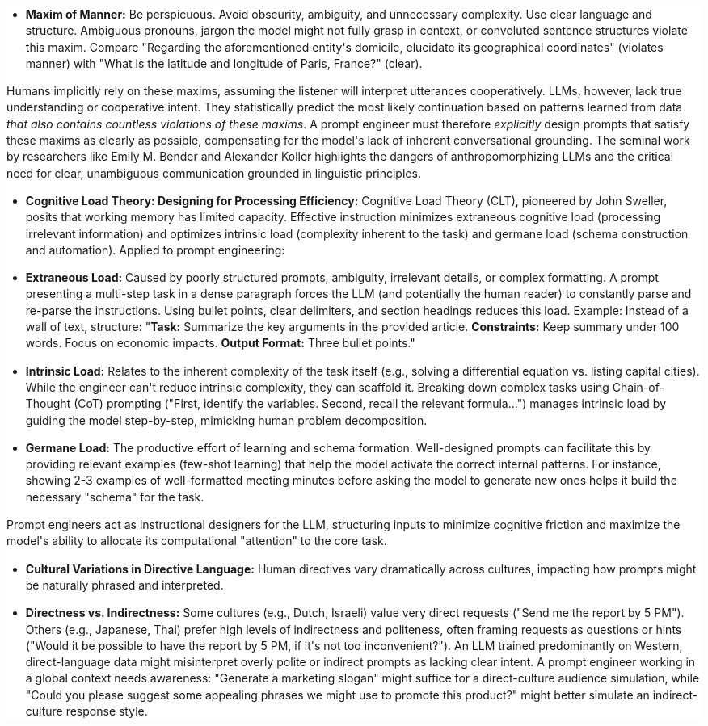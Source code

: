 *   **Maxim of Manner:** Be perspicuous. Avoid obscurity, ambiguity, and unnecessary complexity. Use clear language and structure. Ambiguous pronouns, jargon the model might not fully grasp in context, or convoluted sentence structures violate this maxim. Compare "Regarding the aforementioned entity's domicile, elucidate its geographical coordinates" (violates manner) with "What is the latitude and longitude of Paris, France?" (clear).

Humans implicitly rely on these maxims, assuming the listener will interpret utterances cooperatively. LLMs, however, lack true understanding or cooperative intent. They statistically predict the most likely continuation based on patterns learned from data *that also contains countless violations of these maxims*. A prompt engineer must therefore *explicitly* design prompts that satisfy these maxims as clearly as possible, compensating for the model's lack of inherent conversational grounding. The seminal work by researchers like Emily M. Bender and Alexander Koller highlights the dangers of anthropomorphizing LLMs and the critical need for clear, unambiguous communication grounded in linguistic principles.

*   **Cognitive Load Theory: Designing for Processing Efficiency:** Cognitive Load Theory (CLT), pioneered by John Sweller, posits that working memory has limited capacity. Effective instruction minimizes extraneous cognitive load (processing irrelevant information) and optimizes intrinsic load (complexity inherent to the task) and germane load (schema construction and automation). Applied to prompt engineering:

*   **Extraneous Load:** Caused by poorly structured prompts, ambiguity, irrelevant details, or complex formatting. A prompt presenting a multi-step task in a dense paragraph forces the LLM (and potentially the human reader) to constantly parse and re-parse the instructions. Using bullet points, clear delimiters, and section headings reduces this load. Example: Instead of a wall of text, structure: "**Task:** Summarize the key arguments in the provided article. **Constraints:** Keep summary under 100 words. Focus on economic impacts. **Output Format:** Three bullet points."

*   **Intrinsic Load:** Relates to the inherent complexity of the task itself (e.g., solving a differential equation vs. listing capital cities). While the engineer can't reduce intrinsic complexity, they can scaffold it. Breaking down complex tasks using Chain-of-Thought (CoT) prompting ("First, identify the variables. Second, recall the relevant formula...") manages intrinsic load by guiding the model step-by-step, mimicking human problem decomposition.

*   **Germane Load:** The productive effort of learning and schema formation. Well-designed prompts can facilitate this by providing relevant examples (few-shot learning) that help the model activate the correct internal patterns. For instance, showing 2-3 examples of well-formatted meeting minutes before asking the model to generate new ones helps it build the necessary "schema" for the task.

Prompt engineers act as instructional designers for the LLM, structuring inputs to minimize cognitive friction and maximize the model's ability to allocate its computational "attention" to the core task.

*   **Cultural Variations in Directive Language:** Human directives vary dramatically across cultures, impacting how prompts might be naturally phrased and interpreted.

*   **Directness vs. Indirectness:** Some cultures (e.g., Dutch, Israeli) value very direct requests ("Send me the report by 5 PM"). Others (e.g., Japanese, Thai) prefer high levels of indirectness and politeness, often framing requests as questions or hints ("Would it be possible to have the report by 5 PM, if it's not too inconvenient?"). An LLM trained predominantly on Western, direct-language data might misinterpret overly polite or indirect prompts as lacking clear intent. A prompt engineer working in a global context needs awareness: "Generate a marketing slogan" might suffice for a direct-culture audience simulation, while "Could you please suggest some appealing phrases we might use to promote this product?" might better simulate an indirect-culture response style.

